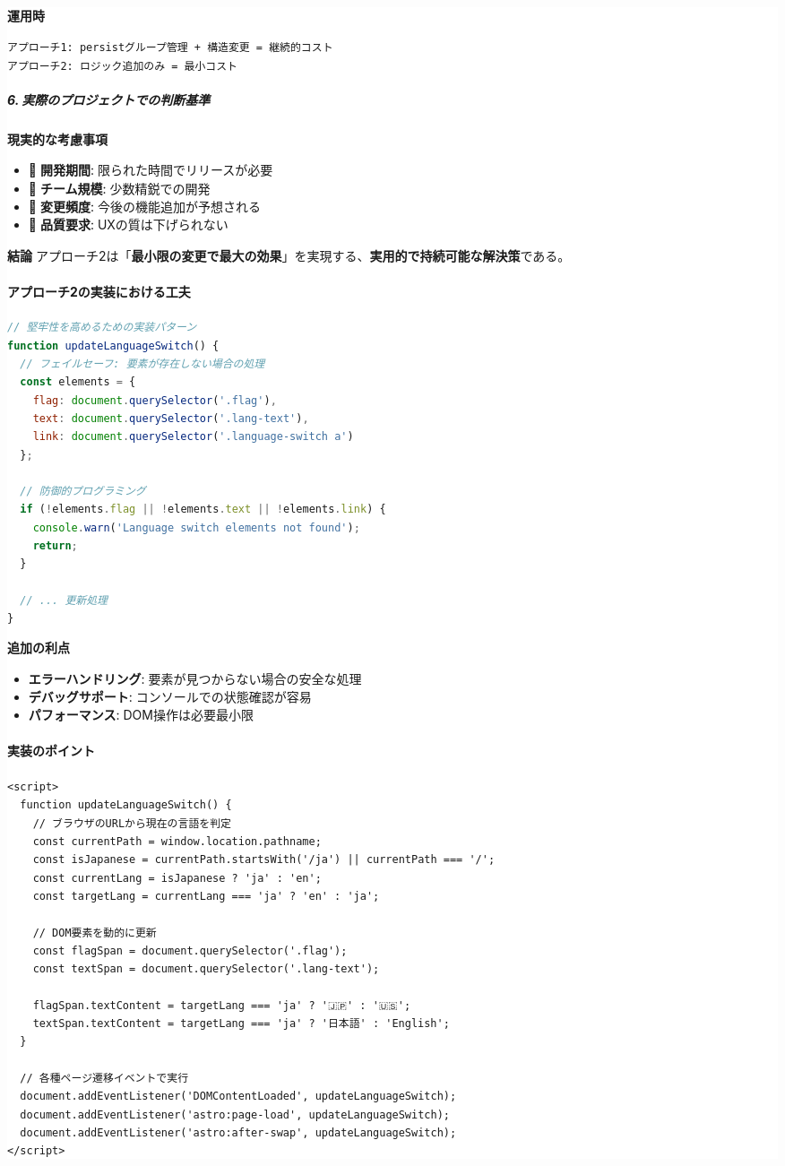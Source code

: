 **運用時**
```
アプローチ1: persistグループ管理 + 構造変更 = 継続的コスト
アプローチ2: ロジック追加のみ = 最小コスト
```

##### 6. 実際のプロジェクトでの判断基準
**現実的な考慮事項**
- 📅 **開発期間**: 限られた時間でリリースが必要
- 👥 **チーム規模**: 少数精鋭での開発
- 🔄 **変更頻度**: 今後の機能追加が予想される
- 🎯 **品質要求**: UXの質は下げられない

**結論**
アプローチ2は「**最小限の変更で最大の効果**」を実現する、**実用的で持続可能な解決策**である。

#### アプローチ2の実装における工夫
```javascript
// 堅牢性を高めるための実装パターン
function updateLanguageSwitch() {
  // フェイルセーフ: 要素が存在しない場合の処理
  const elements = {
    flag: document.querySelector('.flag'),
    text: document.querySelector('.lang-text'),
    link: document.querySelector('.language-switch a')
  };
  
  // 防御的プログラミング
  if (!elements.flag || !elements.text || !elements.link) {
    console.warn('Language switch elements not found');
    return;
  }
  
  // ... 更新処理
}
```

**追加の利点**
- **エラーハンドリング**: 要素が見つからない場合の安全な処理
- **デバッグサポート**: コンソールでの状態確認が容易
- **パフォーマンス**: DOM操作は必要最小限

#### 実装のポイント
```astro
<script>
  function updateLanguageSwitch() {
    // ブラウザのURLから現在の言語を判定
    const currentPath = window.location.pathname;
    const isJapanese = currentPath.startsWith('/ja') || currentPath === '/';
    const currentLang = isJapanese ? 'ja' : 'en';
    const targetLang = currentLang === 'ja' ? 'en' : 'ja';
    
    // DOM要素を動的に更新
    const flagSpan = document.querySelector('.flag');
    const textSpan = document.querySelector('.lang-text');
    
    flagSpan.textContent = targetLang === 'ja' ? '🇯🇵' : '🇺🇸';
    textSpan.textContent = targetLang === 'ja' ? '日本語' : 'English';
  }
  
  // 各種ページ遷移イベントで実行
  document.addEventListener('DOMContentLoaded', updateLanguageSwitch);
  document.addEventListener('astro:page-load', updateLanguageSwitch);
  document.addEventListener('astro:after-swap', updateLanguageSwitch);
</script>
```